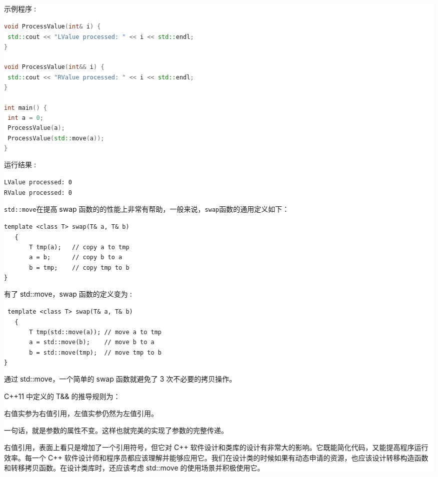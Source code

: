 示例程序 :

```c++
void ProcessValue(int& i) { 
 std::cout << "LValue processed: " << i << std::endl; 
} 
 
void ProcessValue(int&& i) { 
 std::cout << "RValue processed: " << i << std::endl; 
} 
 
int main() { 
 int a = 0; 
 ProcessValue(a); 
 ProcessValue(std::move(a)); 
}
```

运行结果 : 

```
LValue processed: 0 
RValue processed: 0
```

`std::move`在提高 swap 函数的的性能上非常有帮助，一般来说，`swap`函数的通用定义如下：

```
template <class T> swap(T& a, T& b) 
   { 
       T tmp(a);   // copy a to tmp 
       a = b;      // copy b to a 
       b = tmp;    // copy tmp to b 
}
```

有了 std::move，swap 函数的定义变为 :

```
 template <class T> swap(T& a, T& b) 
   { 
       T tmp(std::move(a)); // move a to tmp 
       a = std::move(b);    // move b to a 
       b = std::move(tmp);  // move tmp to b 
}
```

通过 std::move，一个简单的 swap 函数就避免了 3 次不必要的拷贝操作。



C++11 中定义的 T&& 的推导规则为：

右值实参为右值引用，左值实参仍然为左值引用。

一句话，就是参数的属性不变。这样也就完美的实现了参数的完整传递。

右值引用，表面上看只是增加了一个引用符号，但它对 C++ 软件设计和类库的设计有非常大的影响。它既能简化代码，又能提高程序运行效率。每一个 C++ 软件设计师和程序员都应该理解并能够应用它。我们在设计类的时候如果有动态申请的资源，也应该设计转移构造函数和转移拷贝函数。在设计类库时，还应该考虑 std::move 的使用场景并积极使用它。